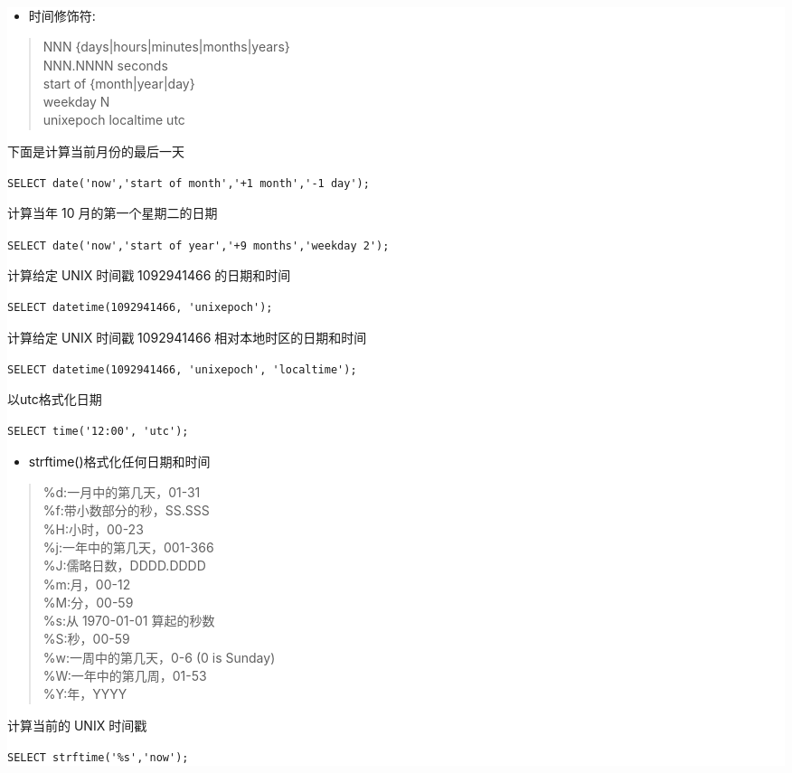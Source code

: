 * 时间修饰符:
>NNN {days|hours|minutes|months|years}  
>NNN.NNNN seconds  
>start of {month|year|day}  
>weekday N  
>unixepoch
>localtime
>utc

下面是计算当前月份的最后一天  
```
SELECT date('now','start of month','+1 month','-1 day'); 
``` 
计算当年 10 月的第一个星期二的日期  
```
SELECT date('now','start of year','+9 months','weekday 2');
```
计算给定 UNIX 时间戳 1092941466 的日期和时间
```
SELECT datetime(1092941466, 'unixepoch');
```
计算给定 UNIX 时间戳 1092941466 相对本地时区的日期和时间
```
SELECT datetime(1092941466, 'unixepoch', 'localtime');
```
以utc格式化日期
```
SELECT time('12:00', 'utc');
```

* strftime()格式化任何日期和时间
>%d:一月中的第几天，01-31  
>%f:带小数部分的秒，SS.SSS  
>%H:小时，00-23  
>%j:一年中的第几天，001-366  
>%J:儒略日数，DDDD.DDDD  
>%m:月，00-12  
>%M:分，00-59  
>%s:从 1970-01-01 算起的秒数  
>%S:秒，00-59  
>%w:一周中的第几天，0-6 (0 is Sunday)  
>%W:一年中的第几周，01-53  
>%Y:年，YYYY

计算当前的 UNIX 时间戳  
```
SELECT strftime('%s','now');
```
